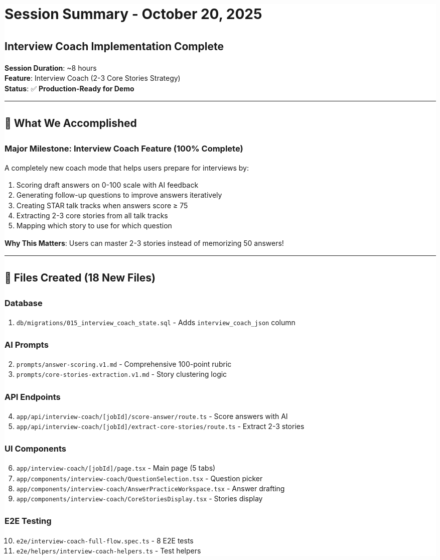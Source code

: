 # Session Summary - October 20, 2025
## Interview Coach Implementation Complete

**Session Duration**: ~8 hours  
**Feature**: Interview Coach (2-3 Core Stories Strategy)  
**Status**: ✅ **Production-Ready for Demo**

---

## 🎯 What We Accomplished

### **Major Milestone: Interview Coach Feature** (100% Complete)

A completely new coach mode that helps users prepare for interviews by:
1. Scoring draft answers on 0-100 scale with AI feedback
2. Generating follow-up questions to improve answers iteratively
3. Creating STAR talk tracks when answers score ≥ 75
4. Extracting 2-3 core stories from all talk tracks
5. Mapping which story to use for which question

**Why This Matters**: Users can master 2-3 stories instead of memorizing 50 answers!

---

## 📁 Files Created (18 New Files)

### Database
1. `db/migrations/015_interview_coach_state.sql` - Adds `interview_coach_json` column

### AI Prompts
2. `prompts/answer-scoring.v1.md` - Comprehensive 100-point rubric
3. `prompts/core-stories-extraction.v1.md` - Story clustering logic

### API Endpoints
4. `app/api/interview-coach/[jobId]/score-answer/route.ts` - Score answers with AI
5. `app/api/interview-coach/[jobId]/extract-core-stories/route.ts` - Extract 2-3 stories

### UI Components
6. `app/interview-coach/[jobId]/page.tsx` - Main page (5 tabs)
7. `app/components/interview-coach/QuestionSelection.tsx` - Question picker
8. `app/components/interview-coach/AnswerPracticeWorkspace.tsx` - Answer drafting
9. `app/components/interview-coach/CoreStoriesDisplay.tsx` - Stories display

### E2E Testing
10. `e2e/interview-coach-full-flow.spec.ts` - 8 E2E tests
11. `e2e/helpers/interview-coach-helpers.ts` - Test helpers
